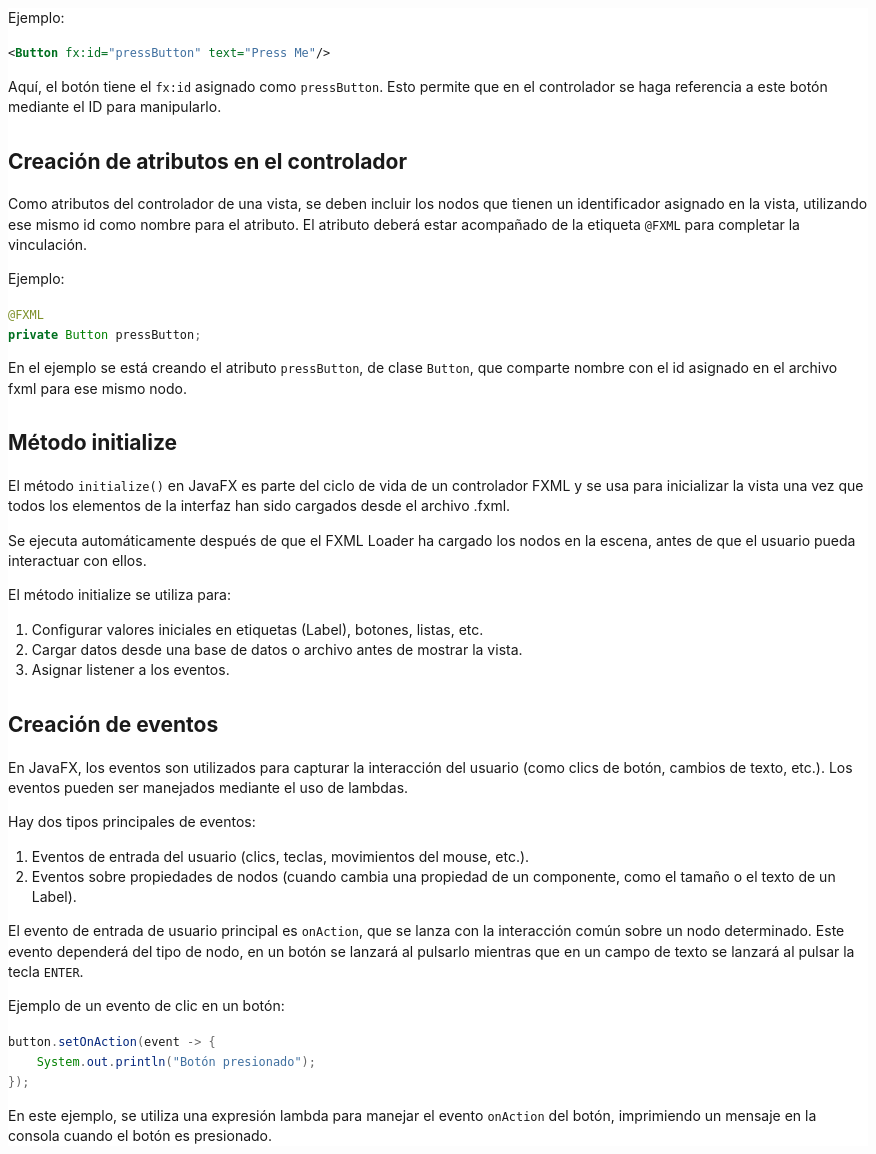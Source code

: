 Ejemplo:
```xml
<Button fx:id="pressButton" text="Press Me"/>
```
Aquí, el botón tiene el `fx:id` asignado como `pressButton`. Esto permite que en el controlador se haga referencia a este botón mediante el ID para manipularlo.

## Creación de atributos en el controlador

Como atributos del controlador de una vista, se deben incluir los nodos que tienen un identificador asignado en la vista, utilizando ese mismo id como nombre para el atributo. El atributo deberá estar acompañado de la etiqueta `@FXML` para completar la vinculación.

Ejemplo:
```java
@FXML
private Button pressButton;
```

En el ejemplo se está creando el atributo `pressButton`, de clase `Button`, que comparte nombre con el id asignado en el archivo fxml para ese mismo nodo.

## Método initialize

El método `initialize()` en JavaFX es parte del ciclo de vida de un controlador FXML y se usa para inicializar la vista una vez que todos los elementos de la interfaz han sido cargados desde el archivo .fxml.

Se ejecuta automáticamente después de que el FXML Loader ha cargado los nodos en la escena, antes de que el usuario pueda interactuar con ellos.

El método initialize se utiliza para:

1. Configurar valores iniciales en etiquetas (Label), botones, listas, etc.
2. Cargar datos desde una base de datos o archivo antes de mostrar la vista.
3. Asignar listener a los eventos.

## Creación de eventos

En JavaFX, los eventos son utilizados para capturar la interacción del usuario (como clics de botón, cambios de texto, etc.). Los eventos pueden ser manejados mediante el uso de lambdas.

Hay dos tipos principales de eventos:

1. Eventos de entrada del usuario (clics, teclas, movimientos del mouse, etc.).
2. Eventos sobre propiedades de nodos (cuando cambia una propiedad de un componente, como el tamaño o el texto de un Label).

El evento de entrada de usuario principal es `onAction`, que se lanza con la interacción común sobre un nodo determinado. Este evento dependerá del tipo de nodo, en un botón se lanzará al pulsarlo mientras que en un campo de texto se lanzará al pulsar la tecla `ENTER`.

Ejemplo de un evento de clic en un botón:
```java
button.setOnAction(event -> {
    System.out.println("Botón presionado");
});
```
En este ejemplo, se utiliza una expresión lambda para manejar el evento `onAction` del botón, imprimiendo un mensaje en la consola cuando el botón es presionado.
